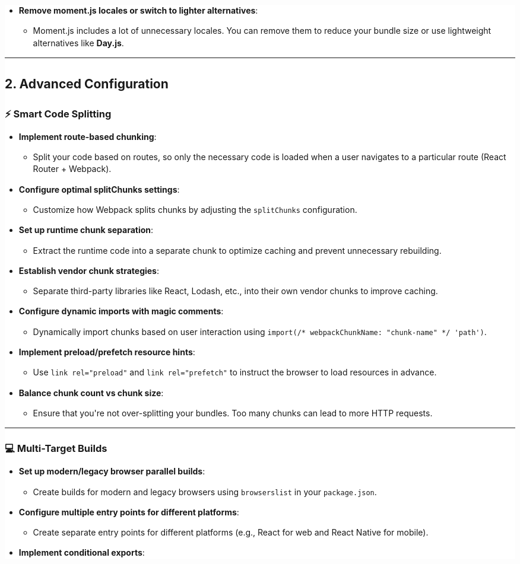* **Remove moment.js locales or switch to lighter alternatives**:

  * Moment.js includes a lot of unnecessary locales. You can remove them to reduce your bundle size or use lightweight alternatives like **Day.js**.

---

## 2. **Advanced Configuration**

### ⚡ Smart Code Splitting

* **Implement route-based chunking**:

  * Split your code based on routes, so only the necessary code is loaded when a user navigates to a particular route (React Router + Webpack).

* **Configure optimal splitChunks settings**:

  * Customize how Webpack splits chunks by adjusting the `splitChunks` configuration.

* **Set up runtime chunk separation**:

  * Extract the runtime code into a separate chunk to optimize caching and prevent unnecessary rebuilding.

* **Establish vendor chunk strategies**:

  * Separate third-party libraries like React, Lodash, etc., into their own vendor chunks to improve caching.

* **Configure dynamic imports with magic comments**:

  * Dynamically import chunks based on user interaction using `import(/* webpackChunkName: "chunk-name" */ 'path')`.

* **Implement preload/prefetch resource hints**:

  * Use `link rel="preload"` and `link rel="prefetch"` to instruct the browser to load resources in advance.

* **Balance chunk count vs chunk size**:

  * Ensure that you're not over-splitting your bundles. Too many chunks can lead to more HTTP requests.

---

### 💻 Multi-Target Builds

* **Set up modern/legacy browser parallel builds**:

  * Create builds for modern and legacy browsers using `browserslist` in your `package.json`.

* **Configure multiple entry points for different platforms**:

  * Create separate entry points for different platforms (e.g., React for web and React Native for mobile).

* **Implement conditional exports**:
